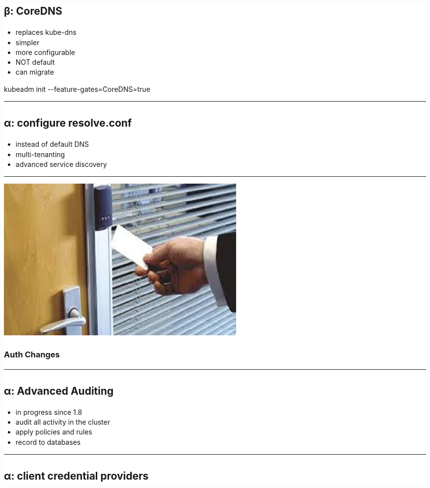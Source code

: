 ## β: CoreDNS

* replaces kube-dns
* simpler
* more configurable
* NOT default
* can migrate

kubeadm init --feature-gates=CoreDNS=true

---

## α: configure resolve.conf

* instead of default DNS
* multi-tenanting
* advanced service discovery

---

![card entry system](swipe-card.jpg)

### Auth Changes

---

## α: Advanced Auditing

* in progress since 1.8
* audit all activity in the cluster
* apply policies and rules
* record to databases

---

## α: client credential providers

